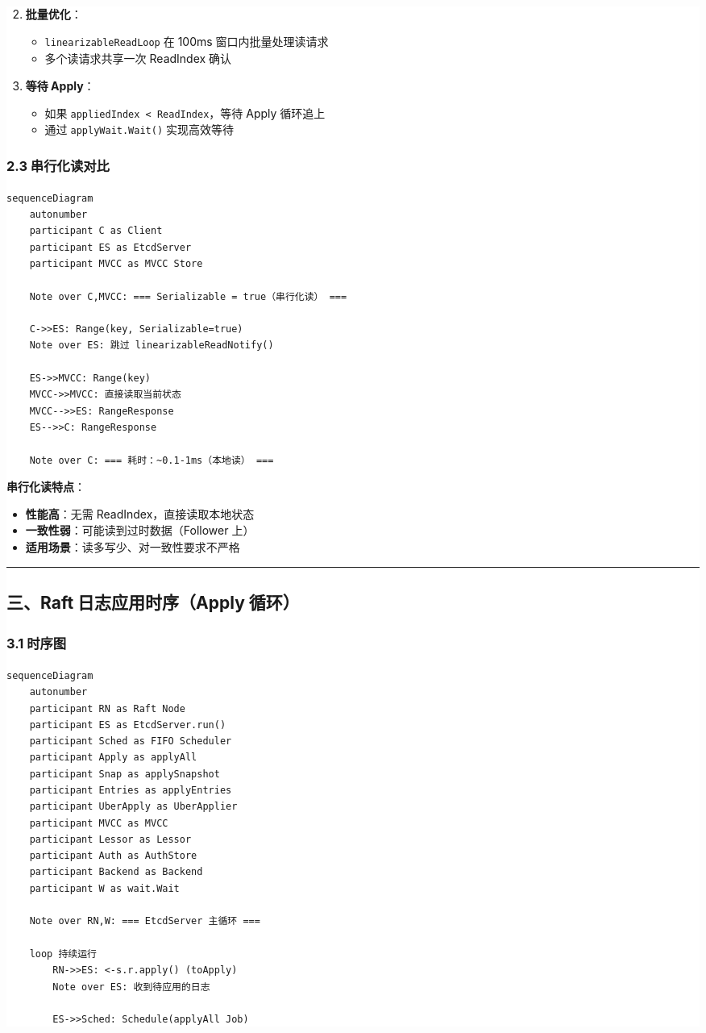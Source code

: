 2. **批量优化**：
   - `linearizableReadLoop` 在 100ms 窗口内批量处理读请求
   - 多个读请求共享一次 ReadIndex 确认

3. **等待 Apply**：
   - 如果 `appliedIndex < ReadIndex`，等待 Apply 循环追上
   - 通过 `applyWait.Wait()` 实现高效等待

### 2.3 串行化读对比

```mermaid
sequenceDiagram
    autonumber
    participant C as Client
    participant ES as EtcdServer
    participant MVCC as MVCC Store

    Note over C,MVCC: === Serializable = true（串行化读） ===
    
    C->>ES: Range(key, Serializable=true)
    Note over ES: 跳过 linearizableReadNotify()
    
    ES->>MVCC: Range(key)
    MVCC->>MVCC: 直接读取当前状态
    MVCC-->>ES: RangeResponse
    ES-->>C: RangeResponse
    
    Note over C: === 耗时：~0.1-1ms（本地读） ===
```

**串行化读特点**：

- **性能高**：无需 ReadIndex，直接读取本地状态
- **一致性弱**：可能读到过时数据（Follower 上）
- **适用场景**：读多写少、对一致性要求不严格

---

## 三、Raft 日志应用时序（Apply 循环）

### 3.1 时序图

```mermaid
sequenceDiagram
    autonumber
    participant RN as Raft Node
    participant ES as EtcdServer.run()
    participant Sched as FIFO Scheduler
    participant Apply as applyAll
    participant Snap as applySnapshot
    participant Entries as applyEntries
    participant UberApply as UberApplier
    participant MVCC as MVCC
    participant Lessor as Lessor
    participant Auth as AuthStore
    participant Backend as Backend
    participant W as wait.Wait

    Note over RN,W: === EtcdServer 主循环 ===
    
    loop 持续运行
        RN->>ES: <-s.r.apply() (toApply)
        Note over ES: 收到待应用的日志
        
        ES->>Sched: Schedule(applyAll Job)
```